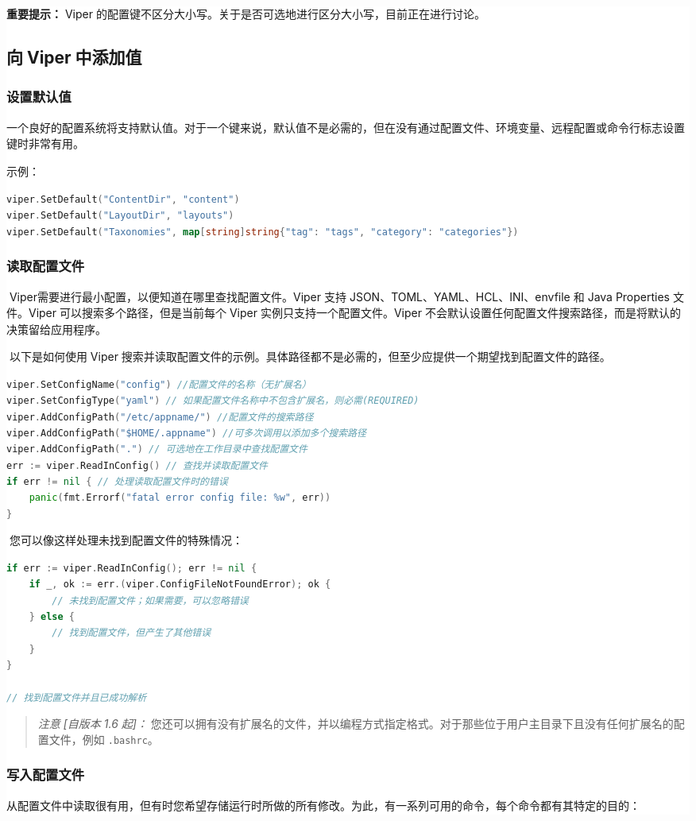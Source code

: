 **重要提示：** Viper 的配置键不区分大小写。关于是否可选地进行区分大小写，目前正在进行讨论。

## 向 Viper 中添加值

### 设置默认值

​	一个良好的配置系统将支持默认值。对于一个键来说，默认值不是必需的，但在没有通过配置文件、环境变量、远程配置或命令行标志设置键时非常有用。

示例：

```go
viper.SetDefault("ContentDir", "content")
viper.SetDefault("LayoutDir", "layouts")
viper.SetDefault("Taxonomies", map[string]string{"tag": "tags", "category": "categories"})
```

### 读取配置文件

​	Viper需要进行最小配置，以便知道在哪里查找配置文件。Viper 支持 JSON、TOML、YAML、HCL、INI、envfile 和 Java Properties 文件。Viper 可以搜索多个路径，但是当前每个 Viper 实例只支持一个配置文件。Viper 不会默认设置任何配置文件搜索路径，而是将默认的决策留给应用程序。

​	以下是如何使用 Viper 搜索并读取配置文件的示例。具体路径都不是必需的，但至少应提供一个期望找到配置文件的路径。

```go
viper.SetConfigName("config") //配置文件的名称（无扩展名）
viper.SetConfigType("yaml") // 如果配置文件名称中不包含扩展名，则必需(REQUIRED)
viper.AddConfigPath("/etc/appname/") //配置文件的搜索路径
viper.AddConfigPath("$HOME/.appname") //可多次调用以添加多个搜索路径
viper.AddConfigPath(".") // 可选地在工作目录中查找配置文件
err := viper.ReadInConfig() // 查找并读取配置文件
if err != nil { // 处理读取配置文件时的错误
	panic(fmt.Errorf("fatal error config file: %w", err))
}
```

​	您可以像这样处理未找到配置文件的特殊情况：

```go
if err := viper.ReadInConfig(); err != nil {
	if _, ok := err.(viper.ConfigFileNotFoundError); ok {
		// 未找到配置文件；如果需要，可以忽略错误
	} else {
		// 找到配置文件，但产生了其他错误
	}
}

// 找到配置文件并且已成功解析
```

> *注意 [自版本 1.6 起]：* 您还可以拥有没有扩展名的文件，并以编程方式指定格式。对于那些位于用户主目录下且没有任何扩展名的配置文件，例如 `.bashrc`。



### 写入配置文件

​	从配置文件中读取很有用，但有时您希望存储运行时所做的所有修改。为此，有一系列可用的命令，每个命令都有其特定的目的：
